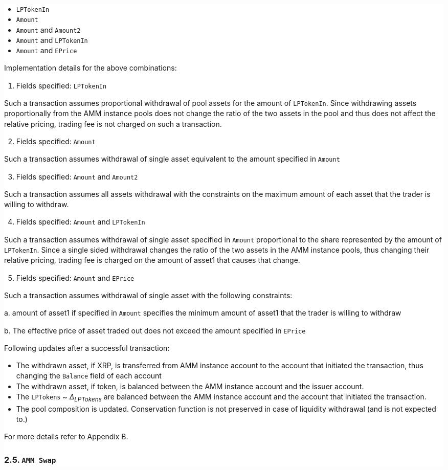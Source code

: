 
- `LPTokenIn` 
- `Amount` 
- `Amount` and `Amount2`
- `Amount` and `LPTokenIn`
- `Amount` and `EPrice`

Implementation details for the above combinations:

1. Fields specified: `LPTokenIn`

Such a transaction assumes proportional withdrawal of pool assets for the amount of `LPTokenIn`. Since withdrawing assets proportionally from the AMM instance pools does not change the ratio of the two assets in the pool and thus does not affect the relative pricing, trading fee is not charged on such a transaction.

2. Fields specified: `Amount`

Such a transaction assumes withdrawal of single asset equivalent to the amount specified in `Amount`

3. Fields specified: `Amount` and `Amount2`

Such a transaction assumes all assets withdrawal with the constraints on the maximum amount of each asset that the trader is willing to withdraw.

4. Fields specified: `Amount` and `LPTokenIn`

Such a transaction assumes withdrawal of single asset specified in `Amount` proportional to the share represented by the amount of `LPTokenIn`. Since a single sided withdrawal changes the ratio of the two assets in the AMM instance pools, thus changing their relative pricing, trading fee is charged on the amount of asset1 that causes that change.


5. Fields specified: `Amount` and `EPrice`

<NOTE to self: This is like saying I dont want to pay more than EPrice for AssetOut>

Such a transaction assumes withdrawal of single asset with the following constraints:

a. amount of asset1 if specified in `Amount` specifies the minimum amount of asset1 that the trader is willing to withdraw

b. The effective price of asset traded out does not exceed the amount specified in `EPrice`

Following updates after a successful transaction:

- The withdrawn asset, if XRP, is transferred from AMM instance account to the account that initiated the transaction, thus changing the `Balance` field of each account
- The withdrawn asset, if token, is balanced between the AMM instance account and the issuer account.
- The `LPTokens` ~ $\Delta_{LPTokens}$ are balanced between the AMM instance account and the account that initiated the transaction.
- The pool composition is updated. Conservation function is not preserved in case of liquidity withdrawal (and is not expected to.)

For more details refer to Appendix B.

### 2.5. `AMM Swap`
